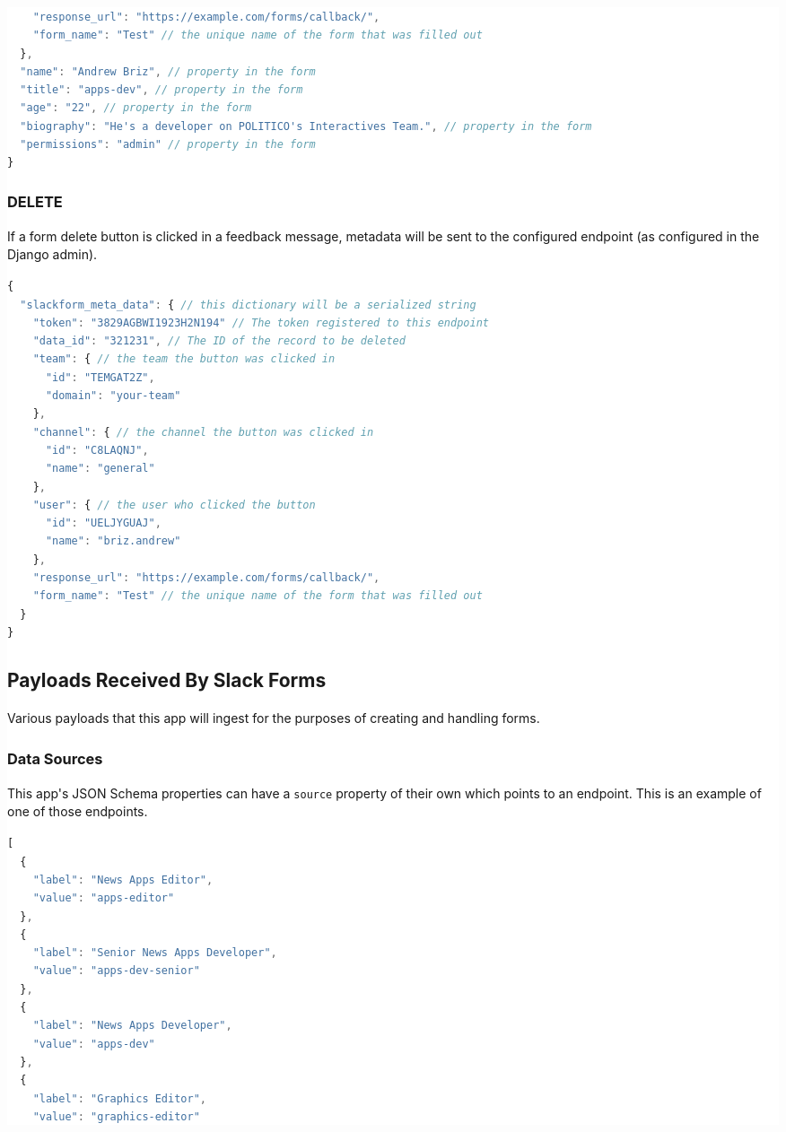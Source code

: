 ```javascript
    "response_url": "https://example.com/forms/callback/",
    "form_name": "Test" // the unique name of the form that was filled out
  },
  "name": "Andrew Briz", // property in the form
  "title": "apps-dev", // property in the form
  "age": "22", // property in the form
  "biography": "He's a developer on POLITICO's Interactives Team.", // property in the form
  "permissions": "admin" // property in the form
}
```

### DELETE

If a form delete button is clicked in a feedback message, metadata will be sent to the configured endpoint (as configured in the Django admin).

```javascript
{
  "slackform_meta_data": { // this dictionary will be a serialized string
    "token": "3829AGBWI1923H2N194" // The token registered to this endpoint
    "data_id": "321231", // The ID of the record to be deleted
    "team": { // the team the button was clicked in
      "id": "TEMGAT2Z",
      "domain": "your-team"
    },
    "channel": { // the channel the button was clicked in
      "id": "C8LAQNJ",
      "name": "general"
    },
    "user": { // the user who clicked the button
      "id": "UELJYGUAJ",
      "name": "briz.andrew"
    },
    "response_url": "https://example.com/forms/callback/",
    "form_name": "Test" // the unique name of the form that was filled out
  }
}
```

## Payloads Received By Slack Forms

Various payloads that this app will ingest for the purposes of creating and handling forms.

### Data Sources
This app's JSON Schema properties can have a `source` property of their own which points to an endpoint. This is an example of one of those endpoints.

```javascript
[
  {
    "label": "News Apps Editor",
    "value": "apps-editor"
  },
  {
    "label": "Senior News Apps Developer",
    "value": "apps-dev-senior"
  },
  {
    "label": "News Apps Developer",
    "value": "apps-dev"
  },
  {
    "label": "Graphics Editor",
    "value": "graphics-editor"
```